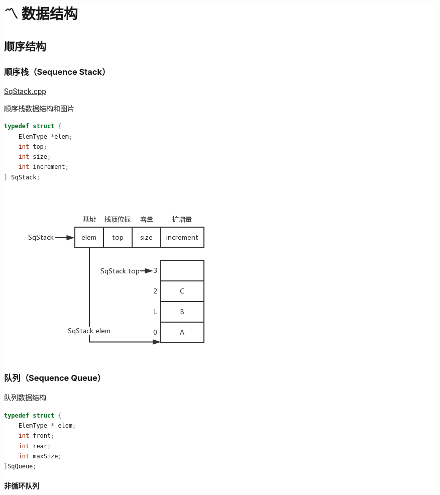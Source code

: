 # 〽️ 数据结构

## 顺序结构

### 顺序栈（Sequence Stack）

[SqStack.cpp](DataStructure/SqStack.cpp)

顺序栈数据结构和图片

```cpp
typedef struct {
	ElemType *elem;
	int top;
	int size;
	int increment;
} SqStack;
```

![](../images/SqStack.png)

### 队列（Sequence Queue）

队列数据结构

```cpp
typedef struct {
	ElemType * elem;
	int front;
	int rear;
	int maxSize;
}SqQueue;
```

#### 非循环队列
